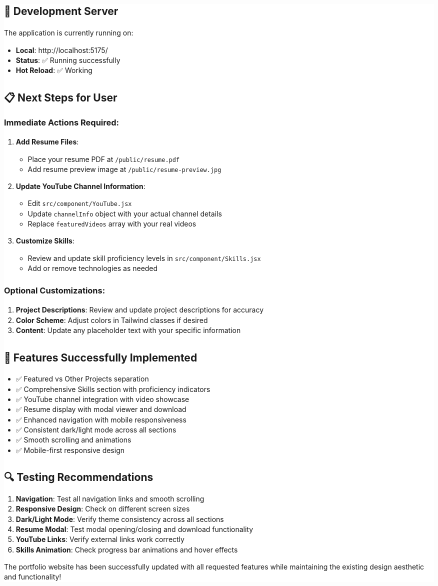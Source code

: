 ## 🚀 Development Server

The application is currently running on:
- **Local**: http://localhost:5175/
- **Status**: ✅ Running successfully
- **Hot Reload**: ✅ Working

## 📋 Next Steps for User

### Immediate Actions Required:
1. **Add Resume Files**:
   - Place your resume PDF at `/public/resume.pdf`
   - Add resume preview image at `/public/resume-preview.jpg`

2. **Update YouTube Channel Information**:
   - Edit `src/component/YouTube.jsx`
   - Update `channelInfo` object with your actual channel details
   - Replace `featuredVideos` array with your real videos

3. **Customize Skills**:
   - Review and update skill proficiency levels in `src/component/Skills.jsx`
   - Add or remove technologies as needed

### Optional Customizations:
1. **Project Descriptions**: Review and update project descriptions for accuracy
2. **Color Scheme**: Adjust colors in Tailwind classes if desired
3. **Content**: Update any placeholder text with your specific information

## 🎯 Features Successfully Implemented

- ✅ Featured vs Other Projects separation
- ✅ Comprehensive Skills section with proficiency indicators
- ✅ YouTube channel integration with video showcase
- ✅ Resume display with modal viewer and download
- ✅ Enhanced navigation with mobile responsiveness
- ✅ Consistent dark/light mode across all sections
- ✅ Smooth scrolling and animations
- ✅ Mobile-first responsive design

## 🔍 Testing Recommendations

1. **Navigation**: Test all navigation links and smooth scrolling
2. **Responsive Design**: Check on different screen sizes
3. **Dark/Light Mode**: Verify theme consistency across all sections
4. **Resume Modal**: Test modal opening/closing and download functionality
5. **YouTube Links**: Verify external links work correctly
6. **Skills Animation**: Check progress bar animations and hover effects

The portfolio website has been successfully updated with all requested features while maintaining the existing design aesthetic and functionality!
